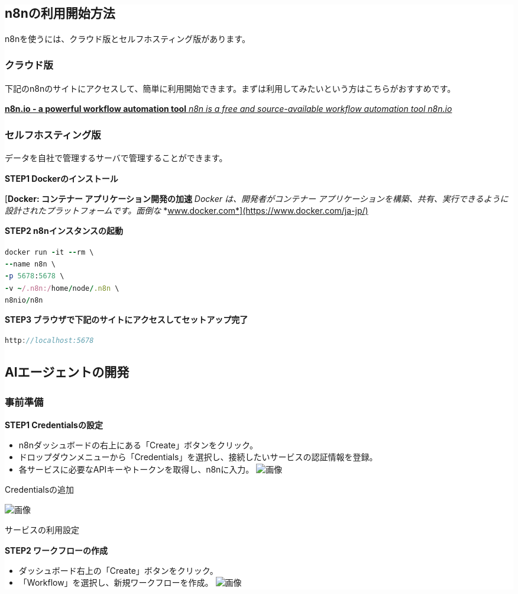 ## n8nの利用開始方法

n8nを使うには、クラウド版とセルフホスティング版があります。

### クラウド版

下記のn8nのサイトにアクセスして、簡単に利用開始できます。まずは利用してみたいという方はこちらがおすすめです。

[**n8n.io - a powerful workflow automation tool** *n8n is a free and source-available workflow automation tool* *n8n.io*](https://n8n.io/)

### セルフホスティング版

データを自社で管理するサーバで管理することができます。

**STEP1 Dockerのインストール**

[**Docker: コンテナー アプリケーション開発の加速** *Docker は、開発者がコンテナー アプリケーションを構築、共有、実行できるように設計されたプラットフォームです。面倒な* *www.docker.com*](https://www.docker.com/ja-jp/)

**STEP2 n8nインスタンスの起動**

```ruby
docker run -it --rm \
--name n8n \
-p 5678:5678 \
-v ~/.n8n:/home/node/.n8n \
n8nio/n8n
```

**STEP3 ブラウザで下記のサイトにアクセスしてセットアップ完了**

```javascript
http://localhost:5678
```

## AIエージェントの開発

### 事前準備

**STEP1 Credentialsの設定**

- n8nダッシュボードの右上にある「Create」ボタンをクリック。
- ドロップダウンメニューから「Credentials」を選択し、接続したいサービスの認証情報を登録。
- 各サービスに必要なAPIキーやトークンを取得し、n8nに入力。
![画像](https://assets.st-note.com/img/1736309929-zeCZjEXkQrTAv83Dhstc5VHm.png?width=1200)

Credentialsの追加

![画像](https://assets.st-note.com/img/1736309421-3tHF018oNrBQKIWwyiUCxglX.png?width=1200)

サービスの利用設定

**STEP2 ワークフローの作成**

- ダッシュボード右上の「Create」ボタンをクリック。
- 「Workflow」を選択し、新規ワークフローを作成。
![画像](https://assets.st-note.com/img/1736309575-VlFkuSQB4d8Hw7NYfxWL3qeX.png)
